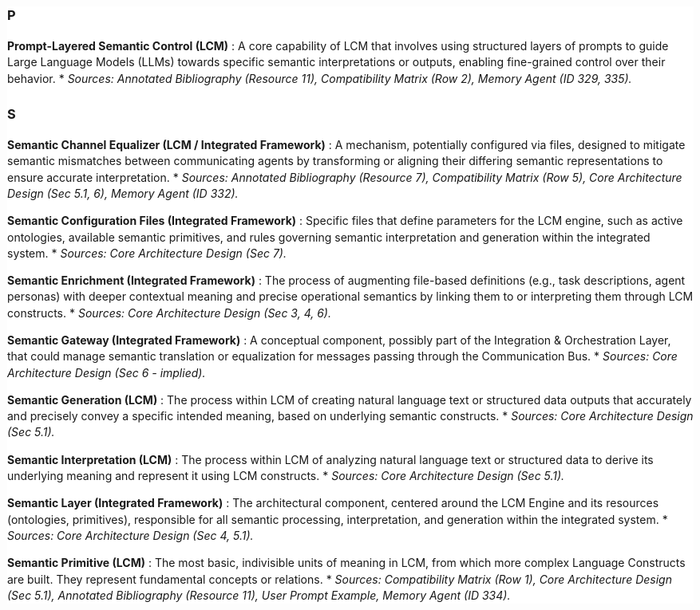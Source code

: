 ### P

**Prompt-Layered Semantic Control (LCM)**
:   A core capability of LCM that involves using structured layers of prompts to guide Large Language Models (LLMs) towards specific semantic interpretations or outputs, enabling fine-grained control over their behavior.
    *   *Sources: Annotated Bibliography (Resource 11), Compatibility Matrix (Row 2), Memory Agent (ID 329, 335).*

### S

**Semantic Channel Equalizer (LCM / Integrated Framework)**
:   A mechanism, potentially configured via files, designed to mitigate semantic mismatches between communicating agents by transforming or aligning their differing semantic representations to ensure accurate interpretation.
    *   *Sources: Annotated Bibliography (Resource 7), Compatibility Matrix (Row 5), Core Architecture Design (Sec 5.1, 6), Memory Agent (ID 332).*

**Semantic Configuration Files (Integrated Framework)**
:   Specific files that define parameters for the LCM engine, such as active ontologies, available semantic primitives, and rules governing semantic interpretation and generation within the integrated system.
    *   *Sources: Core Architecture Design (Sec 7).*

**Semantic Enrichment (Integrated Framework)**
:   The process of augmenting file-based definitions (e.g., task descriptions, agent personas) with deeper contextual meaning and precise operational semantics by linking them to or interpreting them through LCM constructs.
    *   *Sources: Core Architecture Design (Sec 3, 4, 6).*

**Semantic Gateway (Integrated Framework)**
:   A conceptual component, possibly part of the Integration & Orchestration Layer, that could manage semantic translation or equalization for messages passing through the Communication Bus.
    *   *Sources: Core Architecture Design (Sec 6 - implied).*

**Semantic Generation (LCM)**
:   The process within LCM of creating natural language text or structured data outputs that accurately and precisely convey a specific intended meaning, based on underlying semantic constructs.
    *   *Sources: Core Architecture Design (Sec 5.1).*

**Semantic Interpretation (LCM)**
:   The process within LCM of analyzing natural language text or structured data to derive its underlying meaning and represent it using LCM constructs.
    *   *Sources: Core Architecture Design (Sec 5.1).*

**Semantic Layer (Integrated Framework)**
:   The architectural component, centered around the LCM Engine and its resources (ontologies, primitives), responsible for all semantic processing, interpretation, and generation within the integrated system.
    *   *Sources: Core Architecture Design (Sec 4, 5.1).*

**Semantic Primitive (LCM)**
:   The most basic, indivisible units of meaning in LCM, from which more complex Language Constructs are built. They represent fundamental concepts or relations.
    *   *Sources: Compatibility Matrix (Row 1), Core Architecture Design (Sec 5.1), Annotated Bibliography (Resource 11), User Prompt Example, Memory Agent (ID 334).*
